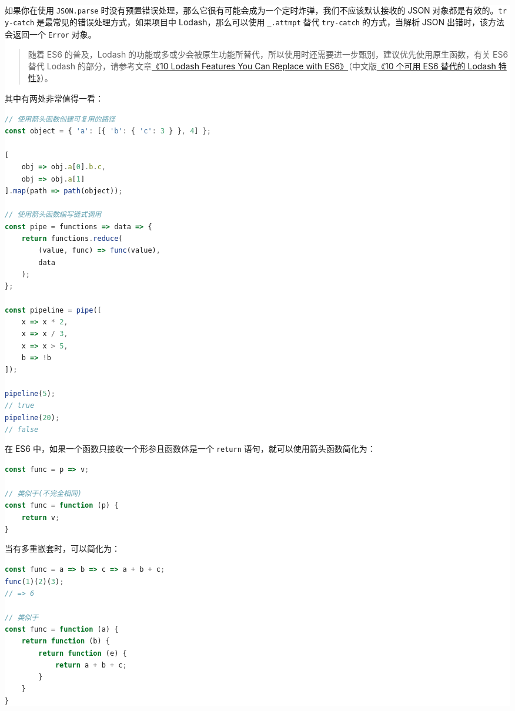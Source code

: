 如果你在使用 `JSON.parse` 时没有预置错误处理，那么它很有可能会成为一个定时炸弹，我们不应该默认接收的 JSON 对象都是有效的。`try-catch` 是最常见的错误处理方式，如果项目中 Lodash，那么可以使用 `_.attmpt` 替代 `try-catch` 的方式，当解析 JSON 出错时，该方法会返回一个 `Error` 对象。

> 随着 ES6 的普及，Lodash 的功能或多或少会被原生功能所替代，所以使用时还需要进一步甄别，建议优先使用原生函数，有关 ES6 替代 Lodash 的部分，请参考文章[《10 Lodash Features You Can Replace with ES6》](https://www.sitepoint.com/lodash-features-replace-es6/)（中文版[《10 个可用 ES6 替代的 Lodash 特性》](http://www.zcfy.cc/article/10-lodash-features-you-can-replace-with-es6-467.html)）。

其中有两处非常值得一看：

```js
// 使用箭头函数创建可复用的路径
const object = { 'a': [{ 'b': { 'c': 3 } }, 4] };

[
    obj => obj.a[0].b.c,
    obj => obj.a[1]
].map(path => path(object));

// 使用箭头函数编写链式调用
const pipe = functions => data => {
    return functions.reduce(
        (value, func) => func(value),
        data
    );
};

const pipeline = pipe([
    x => x * 2,
    x => x / 3,
    x => x > 5,
    b => !b
]);

pipeline(5);
// true
pipeline(20);
// false
```

在 ES6 中，如果一个函数只接收一个形参且函数体是一个 `return` 语句，就可以使用箭头函数简化为：

```js
const func = p => v;

// 类似于(不完全相同)
const func = function (p) {
    return v;
}
```

当有多重嵌套时，可以简化为：

```js
const func = a => b => c => a + b + c;
func(1)(2)(3);
// => 6

// 类似于
const func = function (a) {
    return function (b) {
        return function (e) {
            return a + b + c;
        }
    }
}
```
